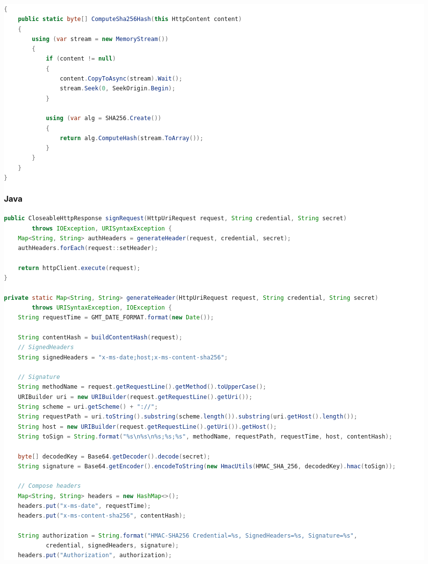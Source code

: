 ```csharp
{
    public static byte[] ComputeSha256Hash(this HttpContent content)
    {
        using (var stream = new MemoryStream())
        {
            if (content != null)
            {
                content.CopyToAsync(stream).Wait();
                stream.Seek(0, SeekOrigin.Begin);
            }

            using (var alg = SHA256.Create())
            {
                return alg.ComputeHash(stream.ToArray());
            }
        }
    }
}
```

### Java

```java
public CloseableHttpResponse signRequest(HttpUriRequest request, String credential, String secret)
        throws IOException, URISyntaxException {
    Map<String, String> authHeaders = generateHeader(request, credential, secret);
    authHeaders.forEach(request::setHeader);

    return httpClient.execute(request);
}

private static Map<String, String> generateHeader(HttpUriRequest request, String credential, String secret) 
        throws URISyntaxException, IOException {
    String requestTime = GMT_DATE_FORMAT.format(new Date());

    String contentHash = buildContentHash(request);
    // SignedHeaders
    String signedHeaders = "x-ms-date;host;x-ms-content-sha256";

    // Signature
    String methodName = request.getRequestLine().getMethod().toUpperCase();
    URIBuilder uri = new URIBuilder(request.getRequestLine().getUri());
    String scheme = uri.getScheme() + "://";
    String requestPath = uri.toString().substring(scheme.length()).substring(uri.getHost().length());
    String host = new URIBuilder(request.getRequestLine().getUri()).getHost();
    String toSign = String.format("%s\n%s\n%s;%s;%s", methodName, requestPath, requestTime, host, contentHash);

    byte[] decodedKey = Base64.getDecoder().decode(secret);
    String signature = Base64.getEncoder().encodeToString(new HmacUtils(HMAC_SHA_256, decodedKey).hmac(toSign));

    // Compose headers
    Map<String, String> headers = new HashMap<>();
    headers.put("x-ms-date", requestTime);
    headers.put("x-ms-content-sha256", contentHash);

    String authorization = String.format("HMAC-SHA256 Credential=%s, SignedHeaders=%s, Signature=%s",
            credential, signedHeaders, signature);
    headers.put("Authorization", authorization);
```